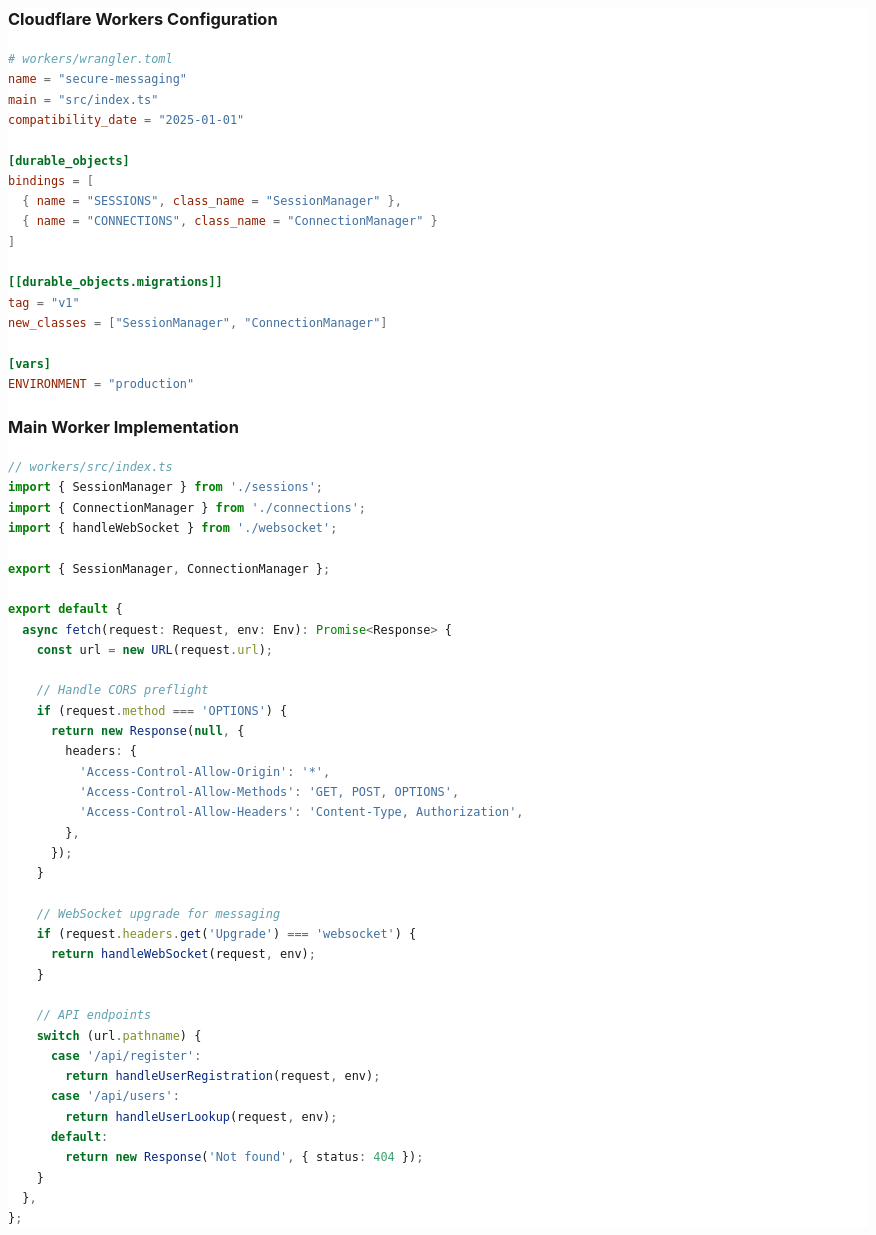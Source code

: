 ### Cloudflare Workers Configuration

```toml
# workers/wrangler.toml
name = "secure-messaging"
main = "src/index.ts"
compatibility_date = "2025-01-01"

[durable_objects]
bindings = [
  { name = "SESSIONS", class_name = "SessionManager" },
  { name = "CONNECTIONS", class_name = "ConnectionManager" }
]

[[durable_objects.migrations]]
tag = "v1"
new_classes = ["SessionManager", "ConnectionManager"]

[vars]
ENVIRONMENT = "production"
```

### Main Worker Implementation

```typescript
// workers/src/index.ts
import { SessionManager } from './sessions';
import { ConnectionManager } from './connections';
import { handleWebSocket } from './websocket';

export { SessionManager, ConnectionManager };

export default {
  async fetch(request: Request, env: Env): Promise<Response> {
    const url = new URL(request.url);

    // Handle CORS preflight
    if (request.method === 'OPTIONS') {
      return new Response(null, {
        headers: {
          'Access-Control-Allow-Origin': '*',
          'Access-Control-Allow-Methods': 'GET, POST, OPTIONS',
          'Access-Control-Allow-Headers': 'Content-Type, Authorization',
        },
      });
    }

    // WebSocket upgrade for messaging
    if (request.headers.get('Upgrade') === 'websocket') {
      return handleWebSocket(request, env);
    }

    // API endpoints
    switch (url.pathname) {
      case '/api/register':
        return handleUserRegistration(request, env);
      case '/api/users':
        return handleUserLookup(request, env);
      default:
        return new Response('Not found', { status: 404 });
    }
  },
};

```